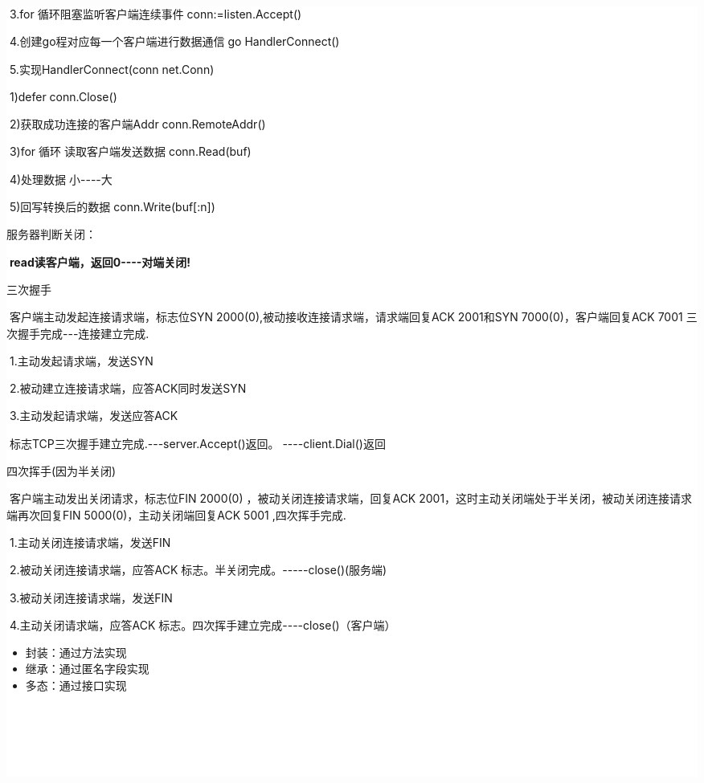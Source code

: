 ​	3.for 循环阻塞监听客户端连续事件 conn:=listen.Accept()

​	4.创建go程对应每一个客户端进行数据通信 go HandlerConnect()

​	5.实现HandlerConnect(conn net.Conn)

​			1)defer conn.Close()

​			2)获取成功连接的客户端Addr    conn.RemoteAddr()

​			3)for  循环  读取客户端发送数据  conn.Read(buf)

​			4)处理数据 小----大

​			5)回写转换后的数据  conn.Write(buf[:n])



服务器判断关闭：

​	**read读客户端，返回0----对端关闭!**



三次握手

​	客户端主动发起连接请求端，标志位SYN  2000(0),被动接收连接请求端，请求端回复ACK  2001和SYN 7000(0)，客户端回复ACK 7001  三次握手完成---连接建立完成.

​	1.主动发起请求端，发送SYN

​	2.被动建立连接请求端，应答ACK同时发送SYN

​	3.主动发起请求端，发送应答ACK

​	标志TCP三次握手建立完成.---server.Accept()返回。  ----client.Dial()返回

四次挥手(因为半关闭)

​	客户端主动发出关闭请求，标志位FIN 2000(0) ，被动关闭连接请求端，回复ACK 2001，这时主动关闭端处于半关闭，被动关闭连接请求端再次回复FIN  5000(0)，主动关闭端回复ACK 5001 ,四次挥手完成.

​	1.主动关闭连接请求端，发送FIN

​	2.被动关闭连接请求端，应答ACK      标志。半关闭完成。-----close()(服务端)

​	3.被动关闭连接请求端，发送FIN  

​	4.主动关闭请求端，应答ACK   标志。四次挥手建立完成----close()（客户端）







- 封装：通过方法实现
- 继承：通过匿名字段实现
- 多态：通过接口实现

​	



​	





​	